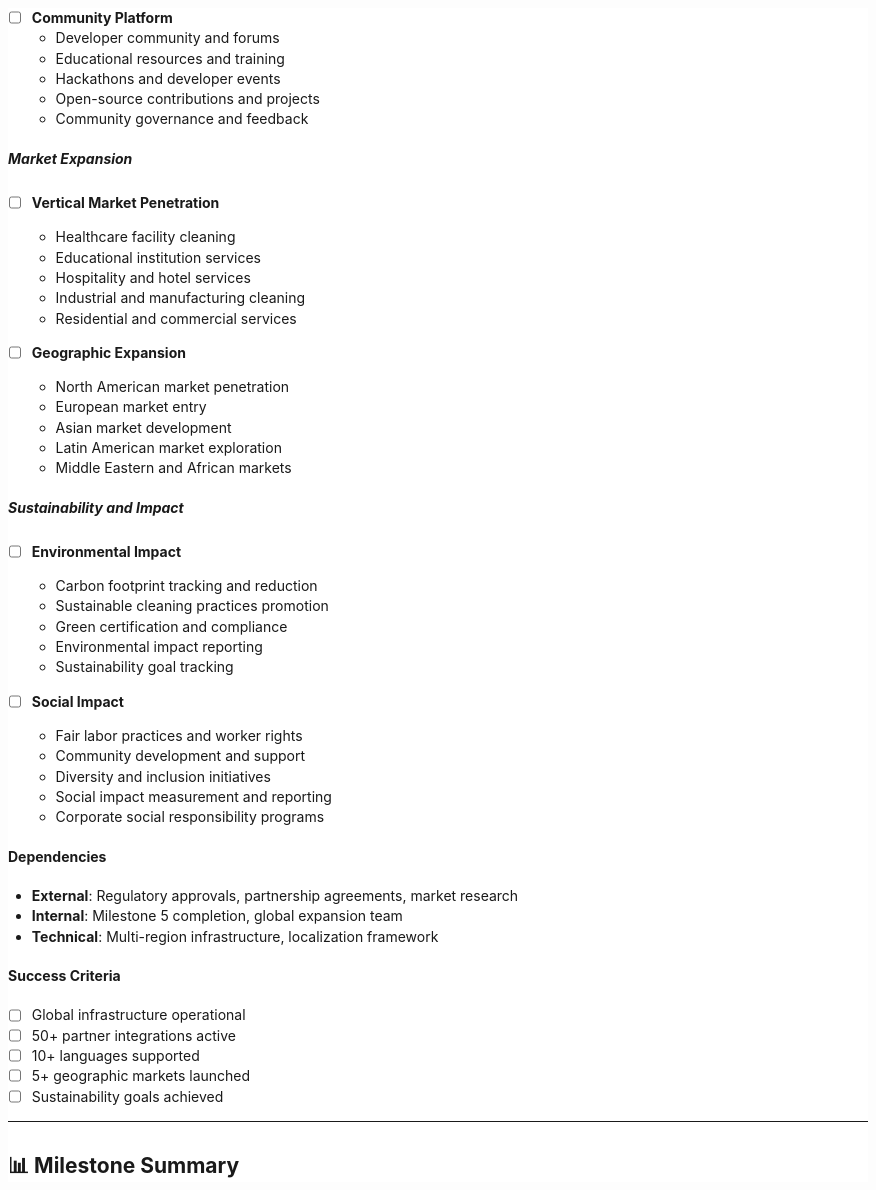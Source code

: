 - [ ] **Community Platform**
  - Developer community and forums
  - Educational resources and training
  - Hackathons and developer events
  - Open-source contributions and projects
  - Community governance and feedback

##### **Market Expansion**
- [ ] **Vertical Market Penetration**
  - Healthcare facility cleaning
  - Educational institution services
  - Hospitality and hotel services
  - Industrial and manufacturing cleaning
  - Residential and commercial services

- [ ] **Geographic Expansion**
  - North American market penetration
  - European market entry
  - Asian market development
  - Latin American market exploration
  - Middle Eastern and African markets

##### **Sustainability and Impact**
- [ ] **Environmental Impact**
  - Carbon footprint tracking and reduction
  - Sustainable cleaning practices promotion
  - Green certification and compliance
  - Environmental impact reporting
  - Sustainability goal tracking

- [ ] **Social Impact**
  - Fair labor practices and worker rights
  - Community development and support
  - Diversity and inclusion initiatives
  - Social impact measurement and reporting
  - Corporate social responsibility programs

#### **Dependencies**
- **External**: Regulatory approvals, partnership agreements, market research
- **Internal**: Milestone 5 completion, global expansion team
- **Technical**: Multi-region infrastructure, localization framework

#### **Success Criteria**
- [ ] Global infrastructure operational
- [ ] 50+ partner integrations active
- [ ] 10+ languages supported
- [ ] 5+ geographic markets launched
- [ ] Sustainability goals achieved

---

## 📊 **Milestone Summary**
